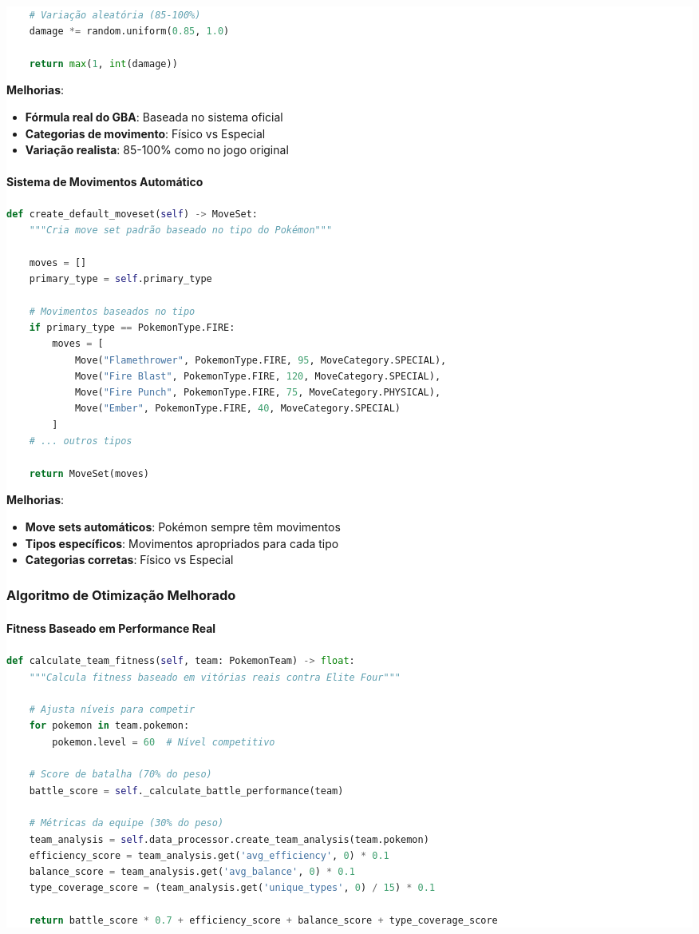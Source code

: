 ```python
    # Variação aleatória (85-100%)
    damage *= random.uniform(0.85, 1.0)
    
    return max(1, int(damage))
```

**Melhorias**:
- **Fórmula real do GBA**: Baseada no sistema oficial
- **Categorias de movimento**: Físico vs Especial
- **Variação realista**: 85-100% como no jogo original

#### **Sistema de Movimentos Automático**
```python
def create_default_moveset(self) -> MoveSet:
    """Cria move set padrão baseado no tipo do Pokémon"""
    
    moves = []
    primary_type = self.primary_type
    
    # Movimentos baseados no tipo
    if primary_type == PokemonType.FIRE:
        moves = [
            Move("Flamethrower", PokemonType.FIRE, 95, MoveCategory.SPECIAL),
            Move("Fire Blast", PokemonType.FIRE, 120, MoveCategory.SPECIAL),
            Move("Fire Punch", PokemonType.FIRE, 75, MoveCategory.PHYSICAL),
            Move("Ember", PokemonType.FIRE, 40, MoveCategory.SPECIAL)
        ]
    # ... outros tipos
    
    return MoveSet(moves)
```

**Melhorias**:
- **Move sets automáticos**: Pokémon sempre têm movimentos
- **Tipos específicos**: Movimentos apropriados para cada tipo
- **Categorias corretas**: Físico vs Especial

### **Algoritmo de Otimização Melhorado**

#### **Fitness Baseado em Performance Real**
```python
def calculate_team_fitness(self, team: PokemonTeam) -> float:
    """Calcula fitness baseado em vitórias reais contra Elite Four"""
    
    # Ajusta níveis para competir
    for pokemon in team.pokemon:
        pokemon.level = 60  # Nível competitivo
    
    # Score de batalha (70% do peso)
    battle_score = self._calculate_battle_performance(team)
    
    # Métricas da equipe (30% do peso)
    team_analysis = self.data_processor.create_team_analysis(team.pokemon)
    efficiency_score = team_analysis.get('avg_efficiency', 0) * 0.1
    balance_score = team_analysis.get('avg_balance', 0) * 0.1
    type_coverage_score = (team_analysis.get('unique_types', 0) / 15) * 0.1
    
    return battle_score * 0.7 + efficiency_score + balance_score + type_coverage_score
```
